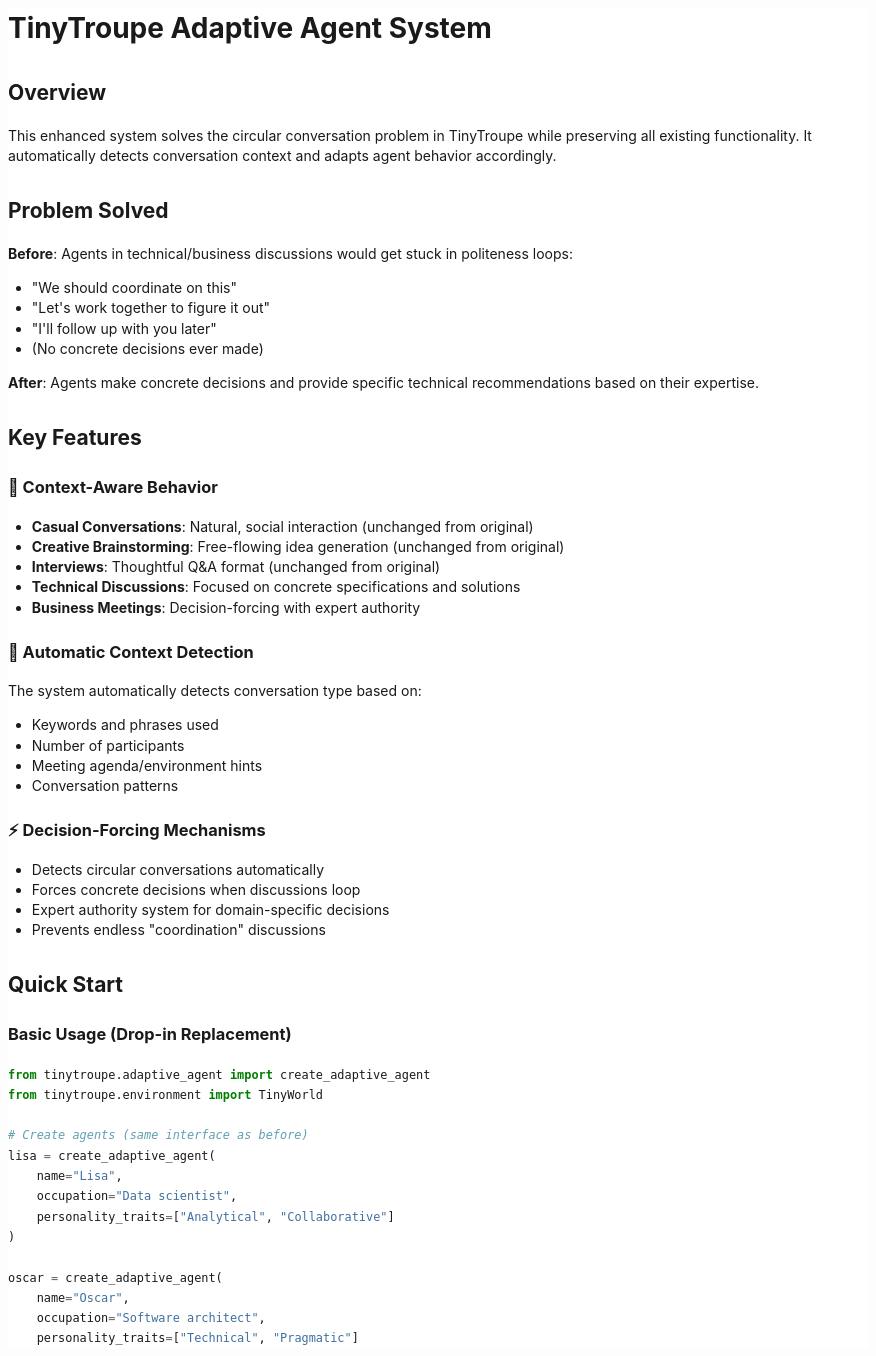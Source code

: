 # TinyTroupe Adaptive Agent System

## Overview

This enhanced system solves the circular conversation problem in TinyTroupe while preserving all existing functionality. It automatically detects conversation context and adapts agent behavior accordingly.

## Problem Solved

**Before**: Agents in technical/business discussions would get stuck in politeness loops:
- "We should coordinate on this"
- "Let's work together to figure it out"
- "I'll follow up with you later"
- (No concrete decisions ever made)

**After**: Agents make concrete decisions and provide specific technical recommendations based on their expertise.

## Key Features

### 🎯 Context-Aware Behavior
- **Casual Conversations**: Natural, social interaction (unchanged from original)
- **Creative Brainstorming**: Free-flowing idea generation (unchanged from original) 
- **Interviews**: Thoughtful Q&A format (unchanged from original)
- **Technical Discussions**: Focused on concrete specifications and solutions
- **Business Meetings**: Decision-forcing with expert authority

### 🔧 Automatic Context Detection
The system automatically detects conversation type based on:
- Keywords and phrases used
- Number of participants
- Meeting agenda/environment hints
- Conversation patterns

### ⚡ Decision-Forcing Mechanisms
- Detects circular conversations automatically
- Forces concrete decisions when discussions loop
- Expert authority system for domain-specific decisions
- Prevents endless "coordination" discussions

## Quick Start

### Basic Usage (Drop-in Replacement)

```python
from tinytroupe.adaptive_agent import create_adaptive_agent
from tinytroupe.environment import TinyWorld

# Create agents (same interface as before)
lisa = create_adaptive_agent(
    name="Lisa",
    occupation="Data scientist", 
    personality_traits=["Analytical", "Collaborative"]
)

oscar = create_adaptive_agent(
    name="Oscar",
    occupation="Software architect",
    personality_traits=["Technical", "Pragmatic"]
```